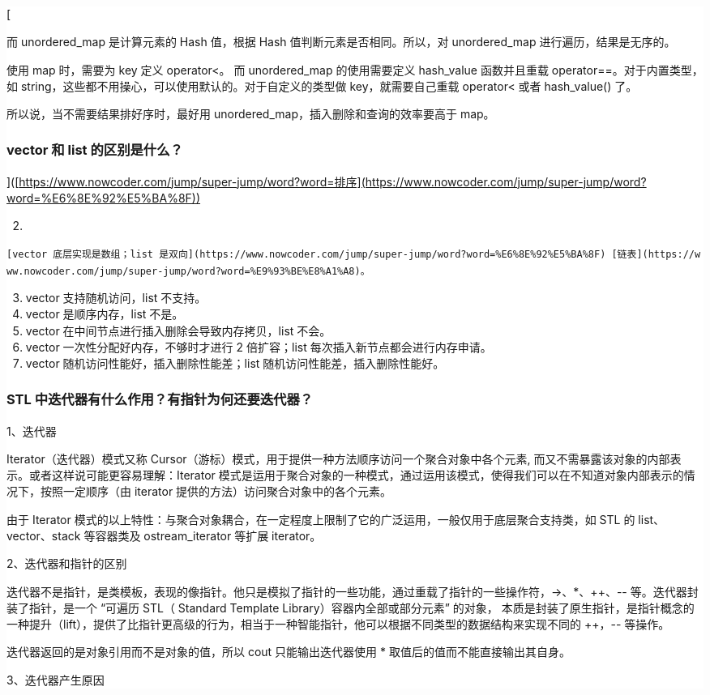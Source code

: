 
[


而 unordered_map 是计算元素的 Hash 值，根据 Hash 值判断元素是否相同。所以，对 unordered_map 进行遍历，结果是无序的。


使用 map 时，需要为 key 定义 operator<。 而 unordered_map 的使用需要定义 hash_value 函数并且重载 operator==。对于内置类型，如 string，这些都不用操心，可以使用默认的。对于自定义的类型做 key，就需要自己重载 operator< 或者 hash_value() 了。


所以说，当不需要结果排好序时，最好用 unordered_map，插入删除和查询的效率要高于 map。


### vector 和 list 的区别是什么？


]([https://www.nowcoder.com/jump/super-jump/word?word=排序](https://www.nowcoder.com/jump/super-jump/word?word=%E6%8E%92%E5%BA%8F))


2.  


```
[vector 底层实现是数组；list 是双向](https://www.nowcoder.com/jump/super-jump/word?word=%E6%8E%92%E5%BA%8F) [链表](https://www.nowcoder.com/jump/super-jump/word?word=%E9%93%BE%E8%A1%A8)。
```


3. vector 支持随机访问，list 不支持。
4. vector 是顺序内存，list 不是。
5. vector 在中间节点进行插入删除会导致内存拷贝，list 不会。
6. vector 一次性分配好内存，不够时才进行 2 倍扩容；list 每次插入新节点都会进行内存申请。
7. vector 随机访问性能好，插入删除性能差；list 随机访问性能差，插入删除性能好。



### STL 中迭代器有什么作用？有指针为何还要迭代器？


1、迭代器


Iterator（迭代器）模式又称 Cursor（游标）模式，用于提供一种方法顺序访问一个聚合对象中各个元素, 而又不需暴露该对象的内部表示。或者这样说可能更容易理解：Iterator 模式是运用于聚合对象的一种模式，通过运用该模式，使得我们可以在不知道对象内部表示的情况下，按照一定顺序（由 iterator 提供的方法）访问聚合对象中的各个元素。


由于 Iterator 模式的以上特性：与聚合对象耦合，在一定程度上限制了它的广泛运用，一般仅用于底层聚合支持类，如 STL 的 list、vector、stack 等容器类及 ostream_iterator 等扩展 iterator。


2、迭代器和指针的区别


迭代器不是指针，是类模板，表现的像指针。他只是模拟了指针的一些功能，通过重载了指针的一些操作符，->、*、++、-- 等。迭代器封装了指针，是一个 “可遍历 STL（ Standard Template Library）容器内全部或部分元素” 的对象， 本质是封装了原生指针，是指针概念的一种提升（lift），提供了比指针更高级的行为，相当于一种智能指针，他可以根据不同类型的数据结构来实现不同的 ++，-- 等操作。


迭代器返回的是对象引用而不是对象的值，所以 cout 只能输出迭代器使用 * 取值后的值而不能直接输出其自身。


3、迭代器产生原因

